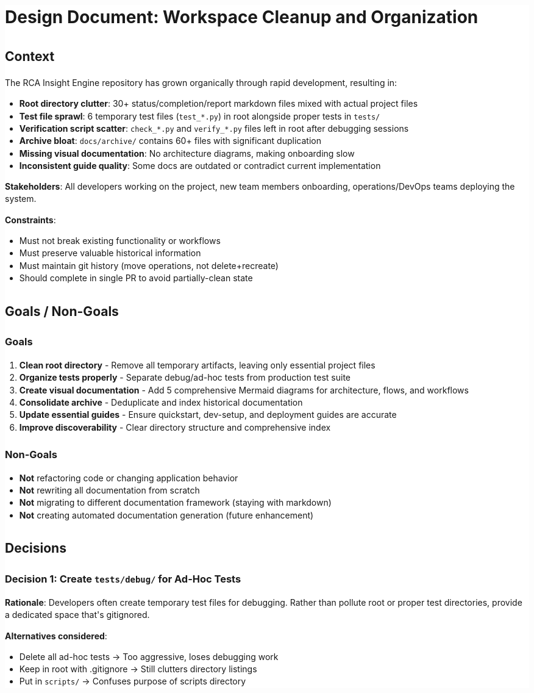 # Design Document: Workspace Cleanup and Organization

## Context

The RCA Insight Engine repository has grown organically through rapid development, resulting in:
- **Root directory clutter**: 30+ status/completion/report markdown files mixed with actual project files
- **Test file sprawl**: 6 temporary test files (`test_*.py`) in root alongside proper tests in `tests/`
- **Verification script scatter**: `check_*.py` and `verify_*.py` files left in root after debugging sessions
- **Archive bloat**: `docs/archive/` contains 60+ files with significant duplication
- **Missing visual documentation**: No architecture diagrams, making onboarding slow
- **Inconsistent guide quality**: Some docs are outdated or contradict current implementation

**Stakeholders**: All developers working on the project, new team members onboarding, operations/DevOps teams deploying the system.

**Constraints**:
- Must not break existing functionality or workflows
- Must preserve valuable historical information
- Must maintain git history (move operations, not delete+recreate)
- Should complete in single PR to avoid partially-clean state

## Goals / Non-Goals

### Goals
1. **Clean root directory** - Remove all temporary artifacts, leaving only essential project files
2. **Organize tests properly** - Separate debug/ad-hoc tests from production test suite
3. **Create visual documentation** - Add 5 comprehensive Mermaid diagrams for architecture, flows, and workflows
4. **Consolidate archive** - Deduplicate and index historical documentation
5. **Update essential guides** - Ensure quickstart, dev-setup, and deployment guides are accurate
6. **Improve discoverability** - Clear directory structure and comprehensive index

### Non-Goals
- **Not** refactoring code or changing application behavior
- **Not** rewriting all documentation from scratch
- **Not** migrating to different documentation framework (staying with markdown)
- **Not** creating automated documentation generation (future enhancement)

## Decisions

### Decision 1: Create `tests/debug/` for Ad-Hoc Tests
**Rationale**: Developers often create temporary test files for debugging. Rather than pollute root or proper test directories, provide a dedicated space that's gitignored.

**Alternatives considered**:
- Delete all ad-hoc tests → Too aggressive, loses debugging work
- Keep in root with .gitignore → Still clutters directory listings
- Put in `scripts/` → Confuses purpose of scripts directory
